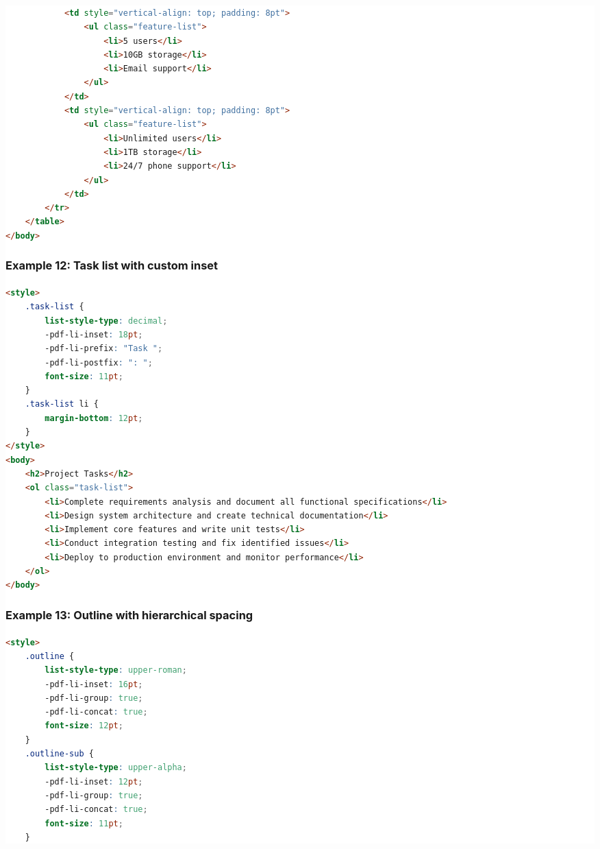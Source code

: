 ```html
            <td style="vertical-align: top; padding: 8pt">
                <ul class="feature-list">
                    <li>5 users</li>
                    <li>10GB storage</li>
                    <li>Email support</li>
                </ul>
            </td>
            <td style="vertical-align: top; padding: 8pt">
                <ul class="feature-list">
                    <li>Unlimited users</li>
                    <li>1TB storage</li>
                    <li>24/7 phone support</li>
                </ul>
            </td>
        </tr>
    </table>
</body>
```

### Example 12: Task list with custom inset

```html
<style>
    .task-list {
        list-style-type: decimal;
        -pdf-li-inset: 18pt;
        -pdf-li-prefix: "Task ";
        -pdf-li-postfix: ": ";
        font-size: 11pt;
    }
    .task-list li {
        margin-bottom: 12pt;
    }
</style>
<body>
    <h2>Project Tasks</h2>
    <ol class="task-list">
        <li>Complete requirements analysis and document all functional specifications</li>
        <li>Design system architecture and create technical documentation</li>
        <li>Implement core features and write unit tests</li>
        <li>Conduct integration testing and fix identified issues</li>
        <li>Deploy to production environment and monitor performance</li>
    </ol>
</body>
```

### Example 13: Outline with hierarchical spacing

```html
<style>
    .outline {
        list-style-type: upper-roman;
        -pdf-li-inset: 16pt;
        -pdf-li-group: true;
        -pdf-li-concat: true;
        font-size: 12pt;
    }
    .outline-sub {
        list-style-type: upper-alpha;
        -pdf-li-inset: 12pt;
        -pdf-li-group: true;
        -pdf-li-concat: true;
        font-size: 11pt;
    }
```